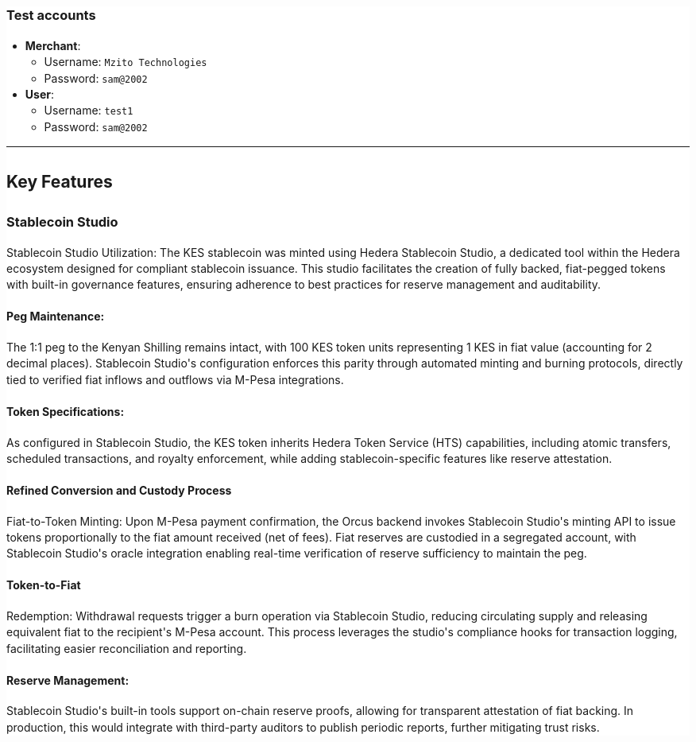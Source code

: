### Test accounts

- **Merchant**:
  - Username: `Mzito Technologies`
  - Password: `sam@2002`
- **User**:
  - Username: `test1`
  - Password: `sam@2002`

---

## Key Features

### Stablecoin Studio

Stablecoin Studio Utilization: The KES stablecoin was minted using Hedera Stablecoin Studio, a
dedicated tool within the Hedera ecosystem designed for compliant stablecoin issuance. This
studio facilitates the creation of fully backed, fiat-pegged tokens with built-in governance
features, ensuring adherence to best practices for reserve management and auditability.

#### Peg Maintenance:

The 1:1 peg to the Kenyan Shilling remains intact, with 100 KES token units representing 1 KES
in fiat value (accounting for 2 decimal places). Stablecoin Studio's configuration enforces this
parity through automated minting and burning protocols, directly tied to verified fiat inflows
and outflows via M-Pesa integrations.

#### Token Specifications:

As configured in Stablecoin Studio, the KES token inherits Hedera Token Service (HTS) capabilities,
including atomic transfers, scheduled transactions, and royalty enforcement, while adding
stablecoin-specific features like reserve attestation.

#### Refined Conversion and Custody Process

Fiat-to-Token Minting: Upon M-Pesa payment confirmation, the Orcus backend invokes Stablecoin Studio's
minting API to issue tokens proportionally to the fiat amount received (net of fees). Fiat reserves are
custodied in a segregated account, with Stablecoin Studio's oracle integration enabling real-time
verification of reserve sufficiency to maintain the peg.

#### Token-to-Fiat

Redemption: Withdrawal requests trigger a burn operation via Stablecoin Studio, reducing circulating supply
and releasing equivalent fiat to the recipient's M-Pesa account. This process leverages the studio's compliance
hooks for transaction logging, facilitating easier reconciliation and reporting.

#### Reserve Management:

Stablecoin Studio's built-in tools support on-chain reserve proofs, allowing for transparent attestation of fiat
backing. In production, this would integrate with third-party auditors to publish periodic reports, further
mitigating trust risks.
